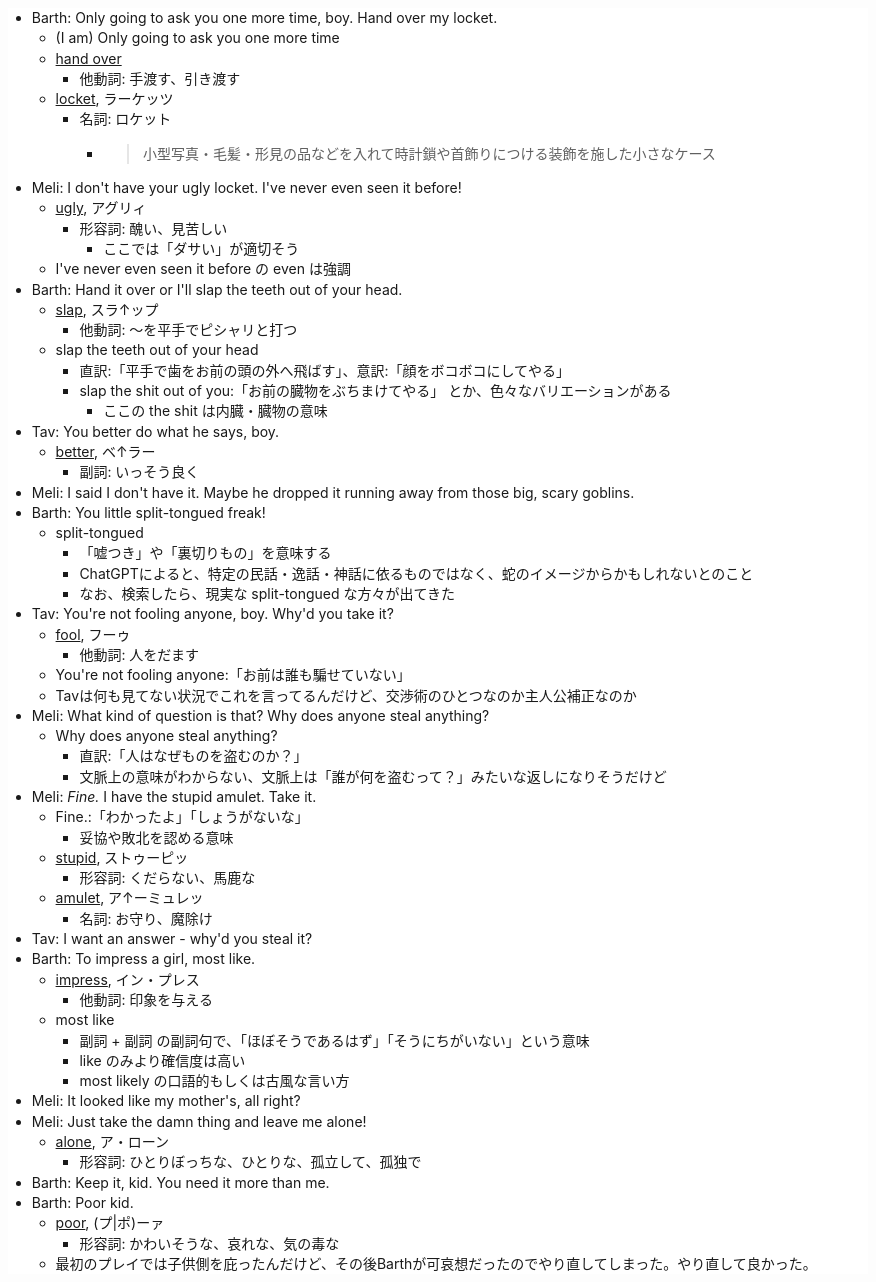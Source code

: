 - Barth: Only going to ask you one more time, boy. Hand over my locket.
  - (I am) Only going to ask you one more time
  - [hand over](https://ejje.weblio.jp/content/hand+over)
    - 他動詞: 手渡す、引き渡す
  - [locket](https://ejje.weblio.jp/content/locket), ラーケッツ
    - 名詞: ロケット
      - > 小型写真・毛髪・形見の品などを入れて時計鎖や首飾りにつける装飾を施した小さなケース
- Meli: I don't have your ugly locket. I've never even seen it before!
  - [ugly](https://ejje.weblio.jp/content/ugly), アグリィ
    - 形容詞: 醜い、見苦しい
      - ここでは「ダサい」が適切そう
  - I've never even seen it before の even は強調
- Barth: Hand it over or I'll slap the teeth out of your head.
  - [slap](https://ejje.weblio.jp/content/slap), スラ↑ップ
    - 他動詞: 〜を平手でピシャリと打つ
  - slap the teeth out of your head
    - 直訳:「平手で歯をお前の頭の外へ飛ばす」、意訳:「顔をボコボコにしてやる」
    - slap the shit out of you:「お前の臓物をぶちまけてやる」 とか、色々なバリエーションがある
      - ここの the shit は内臓・臓物の意味
- Tav: You better do what he says, boy.
  - [better](https://ejje.weblio.jp/content/better), ベ↑ラー
    - 副詞: いっそう良く
- Meli: I said I don't have it. Maybe he dropped it running away from those big, scary goblins.
- Barth: You little split-tongued freak!
  - split-tongued
    - 「嘘つき」や「裏切りもの」を意味する
    - ChatGPTによると、特定の民話・逸話・神話に依るものではなく、蛇のイメージからかもしれないとのこと
    - なお、検索したら、現実な split-tongued な方々が出てきた
- Tav: You're not fooling anyone, boy. Why'd you take it?
  - [fool](https://ejje.weblio.jp/content/fool), フーゥ
    - 他動詞: 人をだます
  - You're not fooling anyone:「お前は誰も騙せていない」
  - Tavは何も見てない状況でこれを言ってるんだけど、交渉術のひとつなのか主人公補正なのか
- Meli: What kind of question is that? Why does anyone steal anything?
  - Why does anyone steal anything?
    - 直訳:「人はなぜものを盗むのか？」
    - 文脈上の意味がわからない、文脈上は「誰が何を盗むって？」みたいな返しになりそうだけど
- Meli: _Fine._ I have the stupid amulet. Take it.
  - Fine.:「わかったよ」「しょうがないな」
    - 妥協や敗北を認める意味
  - [stupid](https://ejje.weblio.jp/content/stupid), ストゥーピッ
    - 形容詞: くだらない、馬鹿な
  - [amulet](https://ejje.weblio.jp/content/amulet), ア↑ーミュレッ
    - 名詞: お守り、魔除け
- Tav: I want an answer - why'd you steal it?
- Barth: To impress a girl, most like.
  - [impress](https://ejje.weblio.jp/content/impress), イン・プレス
    - 他動詞: 印象を与える
  - most like
    - 副詞 + 副詞 の副詞句で、「ほぼそうであるはず」「そうにちがいない」という意味
    - like のみより確信度は高い
    - most likely の口語的もしくは古風な言い方
- Meli: It looked like my mother's, all right?
- Meli: Just take the damn thing and leave me alone!
  - [alone](https://ejje.weblio.jp/content/alone), ア・ローン
    - 形容詞: ひとりぼっちな、ひとりな、孤立して、孤独で
- Barth: Keep it, kid. You need it more than me.
- Barth: Poor kid.
  - [poor](https://ejje.weblio.jp/content/poor), (プ|ポ)ーァ
    - 形容詞: かわいそうな、哀れな、気の毒な
  - 最初のプレイでは子供側を庇ったんだけど、その後Barthが可哀想だったのでやり直してしまった。やり直して良かった。
